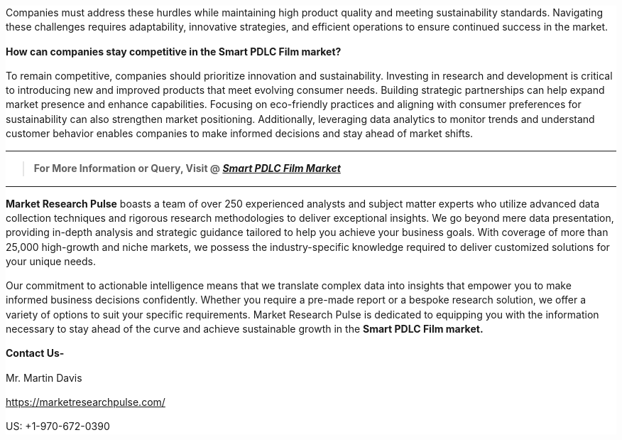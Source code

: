 Companies must address these hurdles while maintaining high product quality and meeting sustainability standards. Navigating these challenges requires adaptability, innovative strategies, and efficient operations to ensure continued success in the market.</p><p><strong>How can companies stay competitive in the Smart PDLC Film market?</strong></p><p>To remain competitive, companies should prioritize innovation and sustainability. Investing in research and development is critical to introducing new and improved products that meet evolving consumer needs. Building strategic partnerships can help expand market presence and enhance capabilities. Focusing on eco-friendly practices and aligning with consumer preferences for sustainability can also strengthen market positioning. Additionally, leveraging data analytics to monitor trends and understand customer behavior enables companies to make informed decisions and stay ahead of market shifts.</p><hr /><blockquote><p><strong>For More Information or Query, Visit @&nbsp;<em><a href="https://marketresearchpulse.com/report/11854/smart-pdlc-film-market?utm_source=Linkedin&utm_medium=029">Smart PDLC Film Market</a></em></strong></p></blockquote><hr /><p><strong>Market Research Pulse</strong> boasts a team of over 250 experienced analysts and subject matter experts who utilize advanced data collection techniques and rigorous research methodologies to deliver exceptional insights. We go beyond mere data presentation, providing in-depth analysis and strategic guidance tailored to help you achieve your business goals. With coverage of more than 25,000 high-growth and niche markets, we possess the industry-specific knowledge required to deliver customized solutions for your unique needs.</p><p>Our commitment to actionable intelligence means that we translate complex data into insights that empower you to make informed business decisions confidently. Whether you require a pre-made report or a bespoke research solution, we offer a variety of options to suit your specific requirements. Market Research Pulse is dedicated to equipping you with the information necessary to stay ahead of the curve and achieve sustainable growth in the <strong>Smart PDLC Film market.</strong></p><p><strong>Contact Us-</strong></p><p>Mr. Martin Davis</p><p>https://marketresearchpulse.com/</p><p>US: +1-970-672-0390</p>
